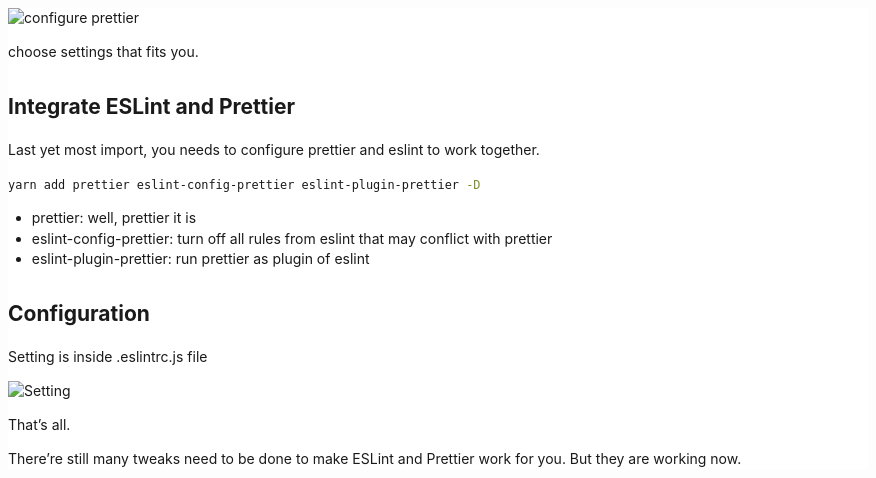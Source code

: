 ![configure prettier](https://miro.medium.com/max/3984/1*s648RfUSW5E3tCWbshW2EA.png)

choose settings that fits you.

## Integrate ESLint and Prettier

Last yet most import, you needs to configure prettier and eslint to work together.

```bash
yarn add prettier eslint-config-prettier eslint-plugin-prettier -D
```

- prettier: well, prettier it is
- eslint-config-prettier: turn off all rules from eslint that may conflict with prettier
- eslint-plugin-prettier: run prettier as plugin of eslint

## Configuration

Setting is inside .eslintrc.js file

![Setting](https://miro.medium.com/max/1880/1*Yrf0PANvsBYzAMEMkW8jkQ.png)

That’s all.

There’re still many tweaks need to be done to make ESLint and Prettier work for you. But they are working now.
